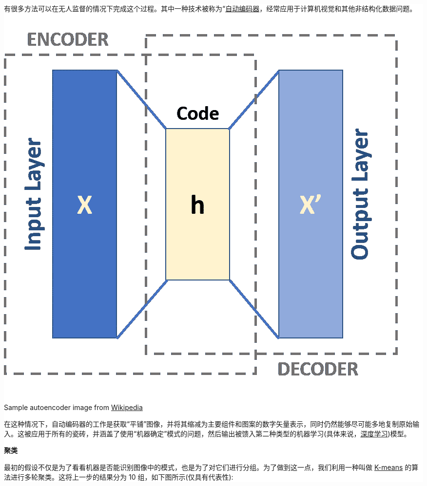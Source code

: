 有很多方法可以在无人监督的情况下完成这个过程。其中一种技术被称为“[自动编码器](https://en.wikipedia.org/wiki/Autoencoder)，经常应用于计算机视觉和其他非结构化数据问题。

![](img/cd7127370f4dae009f3b426c4d359682.png)

Sample autoencoder image from [Wikipedia](https://en.wikipedia.org/wiki/Autoencoder)

在这种情况下，自动编码器的工作是获取“平铺”图像，并将其缩减为主要组件和图案的数字矢量表示，同时仍然能够尽可能多地复制原始输入。这被应用于所有的瓷砖，并涵盖了使用“机器确定”模式的问题，然后输出被馈入第二种类型的机器学习(具体来说，[深度学习](https://en.wikipedia.org/wiki/Deep_learning))模型。

**聚类**

最初的假设不仅是为了看看机器是否能识别图像中的模式，也是为了对它们进行分组。为了做到这一点，我们利用一种叫做 [K-means](https://en.wikipedia.org/wiki/K-means_clustering) 的算法进行多轮聚类。这将上一步的结果分为 10 组，如下图所示(仅具有代表性):

